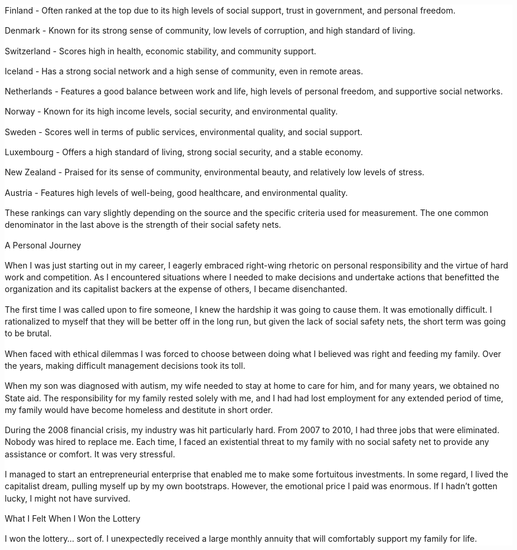 Finland - Often ranked at the top due to its high levels of social support, trust in government, and personal freedom.

Denmark - Known for its strong sense of community, low levels of corruption, and high standard of living.

Switzerland - Scores high in health, economic stability, and community support.

Iceland - Has a strong social network and a high sense of community, even in remote areas.

Netherlands - Features a good balance between work and life, high levels of personal freedom, and supportive social networks.

Norway - Known for its high income levels, social security, and environmental quality.

Sweden - Scores well in terms of public services, environmental quality, and social support.

Luxembourg - Offers a high standard of living, strong social security, and a stable economy.

New Zealand - Praised for its sense of community, environmental beauty, and relatively low levels of stress.

Austria - Features high levels of well-being, good healthcare, and environmental quality.

These rankings can vary slightly depending on the source and the specific criteria used for measurement. The one common denominator in the last above is the strength of their social safety nets.

A Personal Journey

When I was just starting out in my career, I eagerly embraced right-wing rhetoric on personal responsibility and the virtue of hard work and competition. As I encountered situations where I needed to make decisions and undertake actions that benefitted the organization and its capitalist backers at the expense of others, I became disenchanted.

The first time I was called upon to fire someone, I knew the hardship it was going to cause them. It was emotionally difficult. I rationalized to myself that they will be better off in the long run, but given the lack of social safety nets, the short term was going to be brutal.

When faced with ethical dilemmas I was forced to choose between doing what I believed was right and feeding my family. Over the years, making difficult management decisions took its toll.

When my son was diagnosed with autism, my wife needed to stay at home to care for him, and for many years, we obtained no State aid. The responsibility for my family rested solely with me, and I had had lost employment for any extended period of time, my family would have become homeless and destitute in short order.

During the 2008 financial crisis, my industry was hit particularly hard. From 2007 to 2010, I had three jobs that were eliminated. Nobody was hired to replace me. Each time, I faced an existential threat to my family with no social safety net to provide any assistance or comfort. It was very stressful.

I managed to start an entrepreneurial enterprise that enabled me to make some fortuitous investments. In some regard, I lived the capitalist dream, pulling myself up by my own bootstraps. However, the emotional price I paid was enormous. If I hadn’t gotten lucky, I might not have survived.

What I Felt When I Won the Lottery

I won the lottery… sort of. I unexpectedly received a large monthly annuity that will comfortably support my family for life. 
